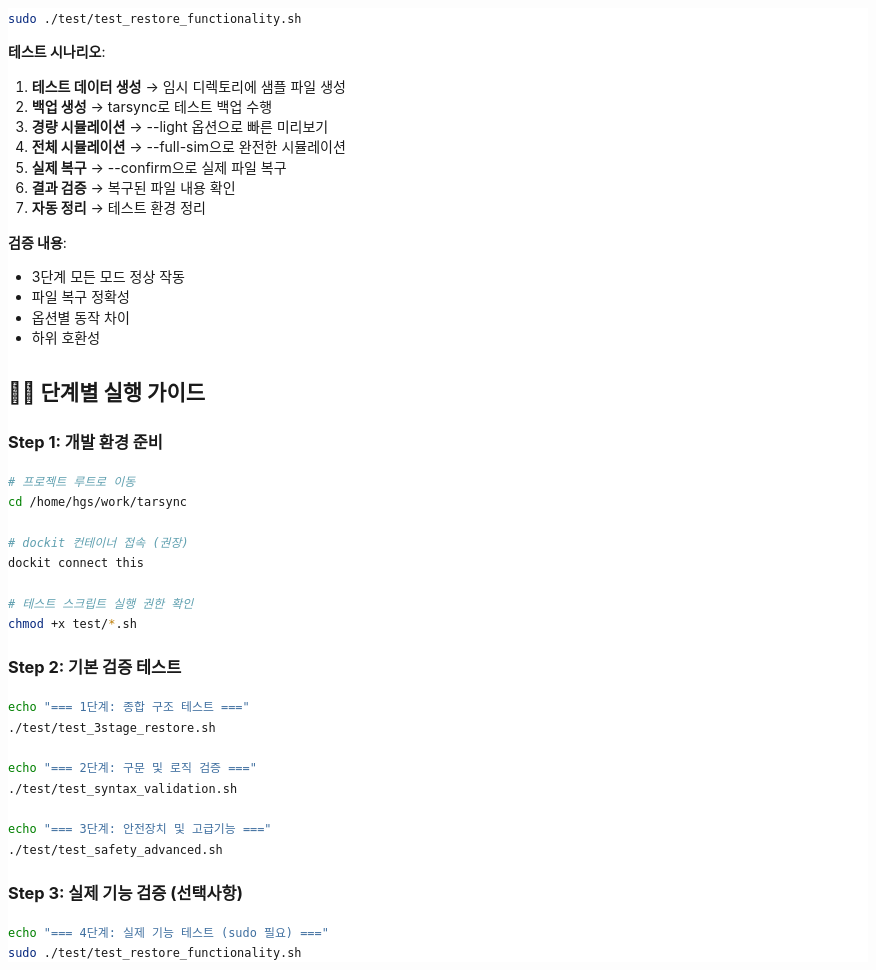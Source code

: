 ```bash
sudo ./test/test_restore_functionality.sh
```

**테스트 시나리오**:
1. **테스트 데이터 생성** → 임시 디렉토리에 샘플 파일 생성
2. **백업 생성** → tarsync로 테스트 백업 수행
3. **경량 시뮬레이션** → --light 옵션으로 빠른 미리보기
4. **전체 시뮬레이션** → --full-sim으로 완전한 시뮬레이션
5. **실제 복구** → --confirm으로 실제 파일 복구
6. **결과 검증** → 복구된 파일 내용 확인
7. **자동 정리** → 테스트 환경 정리

**검증 내용**:
- 3단계 모든 모드 정상 작동
- 파일 복구 정확성
- 옵션별 동작 차이
- 하위 호환성

## 🏃‍♂️ 단계별 실행 가이드

### Step 1: 개발 환경 준비

```bash
# 프로젝트 루트로 이동
cd /home/hgs/work/tarsync

# dockit 컨테이너 접속 (권장)
dockit connect this

# 테스트 스크립트 실행 권한 확인
chmod +x test/*.sh
```

### Step 2: 기본 검증 테스트

```bash
echo "=== 1단계: 종합 구조 테스트 ==="
./test/test_3stage_restore.sh

echo "=== 2단계: 구문 및 로직 검증 ==="
./test/test_syntax_validation.sh

echo "=== 3단계: 안전장치 및 고급기능 ==="
./test/test_safety_advanced.sh
```

### Step 3: 실제 기능 검증 (선택사항)

```bash
echo "=== 4단계: 실제 기능 테스트 (sudo 필요) ==="
sudo ./test/test_restore_functionality.sh
```
